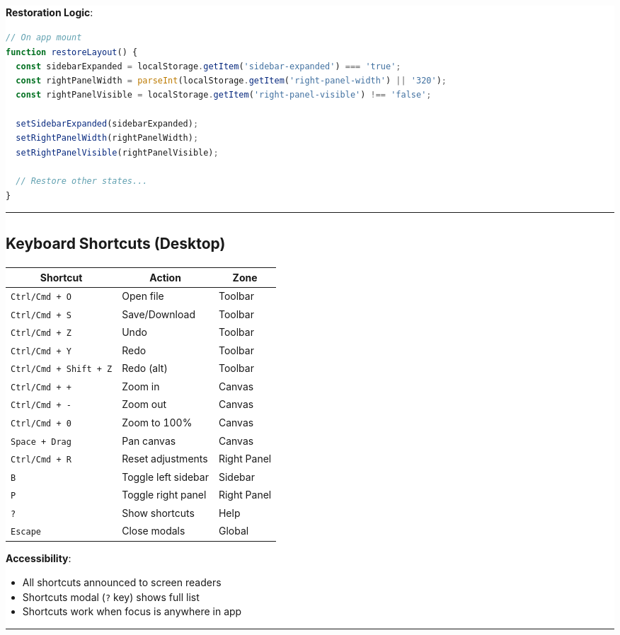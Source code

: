 **Restoration Logic**:
```javascript
// On app mount
function restoreLayout() {
  const sidebarExpanded = localStorage.getItem('sidebar-expanded') === 'true';
  const rightPanelWidth = parseInt(localStorage.getItem('right-panel-width') || '320');
  const rightPanelVisible = localStorage.getItem('right-panel-visible') !== 'false';

  setSidebarExpanded(sidebarExpanded);
  setRightPanelWidth(rightPanelWidth);
  setRightPanelVisible(rightPanelVisible);

  // Restore other states...
}
```

---

## Keyboard Shortcuts (Desktop)

| Shortcut | Action | Zone |
|----------|--------|------|
| `Ctrl/Cmd + O` | Open file | Toolbar |
| `Ctrl/Cmd + S` | Save/Download | Toolbar |
| `Ctrl/Cmd + Z` | Undo | Toolbar |
| `Ctrl/Cmd + Y` | Redo | Toolbar |
| `Ctrl/Cmd + Shift + Z` | Redo (alt) | Toolbar |
| `Ctrl/Cmd + +` | Zoom in | Canvas |
| `Ctrl/Cmd + -` | Zoom out | Canvas |
| `Ctrl/Cmd + 0` | Zoom to 100% | Canvas |
| `Space + Drag` | Pan canvas | Canvas |
| `Ctrl/Cmd + R` | Reset adjustments | Right Panel |
| `B` | Toggle left sidebar | Sidebar |
| `P` | Toggle right panel | Right Panel |
| `?` | Show shortcuts | Help |
| `Escape` | Close modals | Global |

**Accessibility**:
- All shortcuts announced to screen readers
- Shortcuts modal (`?` key) shows full list
- Shortcuts work when focus is anywhere in app

---
